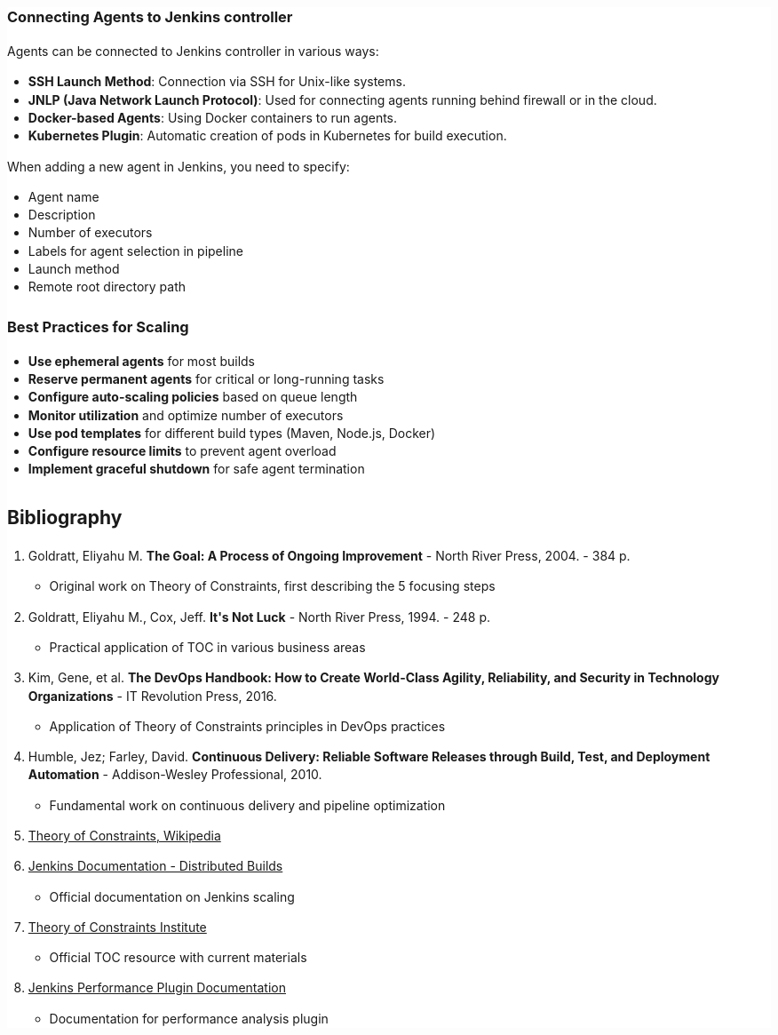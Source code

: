 ### Connecting Agents to Jenkins controller

Agents can be connected to Jenkins controller in various ways:

- **SSH Launch Method**: Connection via SSH for Unix-like systems.
- **JNLP (Java Network Launch Protocol)**: Used for connecting agents running behind firewall or in the cloud.
- **Docker-based Agents**: Using Docker containers to run agents.
- **Kubernetes Plugin**: Automatic creation of pods in Kubernetes for build execution.

When adding a new agent in Jenkins, you need to specify:

- Agent name
- Description
- Number of executors
- Labels for agent selection in pipeline
- Launch method
- Remote root directory path

### Best Practices for Scaling

- **Use ephemeral agents** for most builds
- **Reserve permanent agents** for critical or long-running tasks
- **Configure auto-scaling policies** based on queue length
- **Monitor utilization** and optimize number of executors
- **Use pod templates** for different build types (Maven, Node.js, Docker)
- **Configure resource limits** to prevent agent overload
- **Implement graceful shutdown** for safe agent termination

## Bibliography

1. Goldratt, Eliyahu M. **The Goal: A Process of Ongoing Improvement** - North River Press, 2004. - 384 p.
   - Original work on Theory of Constraints, first describing the 5 focusing steps

2. Goldratt, Eliyahu M., Cox, Jeff. **It's Not Luck** - North River Press, 1994. - 248 p.
   - Practical application of TOC in various business areas

3. Kim, Gene, et al. **The DevOps Handbook: How to Create World-Class Agility, Reliability, and Security in Technology Organizations** - IT Revolution Press, 2016.
   - Application of Theory of Constraints principles in DevOps practices

4. Humble, Jez; Farley, David. **Continuous Delivery: Reliable Software Releases through Build, Test, and Deployment Automation** - Addison-Wesley Professional, 2010.
   - Fundamental work on continuous delivery and pipeline optimization

5. [Theory of Constraints, Wikipedia](https://en.wikipedia.org/wiki/Theory_of_constraints)

6. [Jenkins Documentation - Distributed Builds](https://www.jenkins.io/doc/book/scaling/)
   - Official documentation on Jenkins scaling

7. [Theory of Constraints Institute](https://www.tocico.org/)
   - Official TOC resource with current materials

8. [Jenkins Performance Plugin Documentation](https://plugins.jenkins.io/performance/)
   - Documentation for performance analysis plugin
